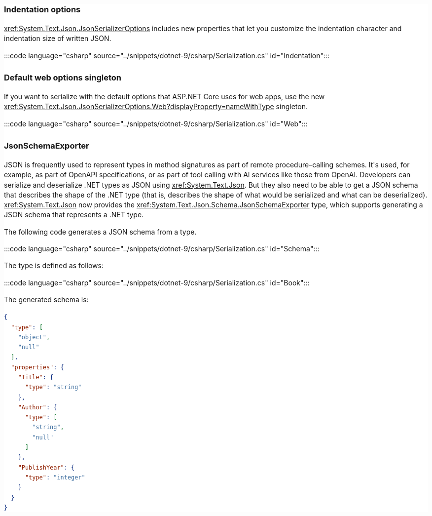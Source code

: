 ### Indentation options

<xref:System.Text.Json.JsonSerializerOptions> includes new properties that let you customize the indentation character and indentation size of written JSON.

:::code language="csharp" source="../snippets/dotnet-9/csharp/Serialization.cs" id="Indentation":::

### Default web options singleton

If you want to serialize with the [default options that ASP.NET Core uses](../../../standard/serialization/system-text-json/configure-options.md#web-defaults-for-jsonserializeroptions) for web apps, use the new <xref:System.Text.Json.JsonSerializerOptions.Web?displayProperty=nameWithType> singleton.

:::code language="csharp" source="../snippets/dotnet-9/csharp/Serialization.cs" id="Web":::

### JsonSchemaExporter

JSON is frequently used to represent types in method signatures as part of remote procedure&ndash;calling schemes. It's used, for example, as part of OpenAPI specifications, or as part of tool calling with AI services like those from OpenAI. Developers can serialize and deserialize .NET types as JSON using <xref:System.Text.Json>. But they also need to be able to get a JSON schema that describes the shape of the .NET type (that is, describes the shape of what would be serialized and what can be deserialized). <xref:System.Text.Json> now provides the <xref:System.Text.Json.Schema.JsonSchemaExporter> type, which supports generating a JSON schema that represents a .NET type.

The following code generates a JSON schema from a type.

:::code language="csharp" source="../snippets/dotnet-9/csharp/Serialization.cs" id="Schema":::

The type is defined as follows:

:::code language="csharp" source="../snippets/dotnet-9/csharp/Serialization.cs" id="Book":::

The generated schema is:

```json
{
  "type": [
    "object",
    "null"
  ],
  "properties": {
    "Title": {
      "type": "string"
    },
    "Author": {
      "type": [
        "string",
        "null"
      ]
    },
    "PublishYear": {
      "type": "integer"
    }
  }
}
```
